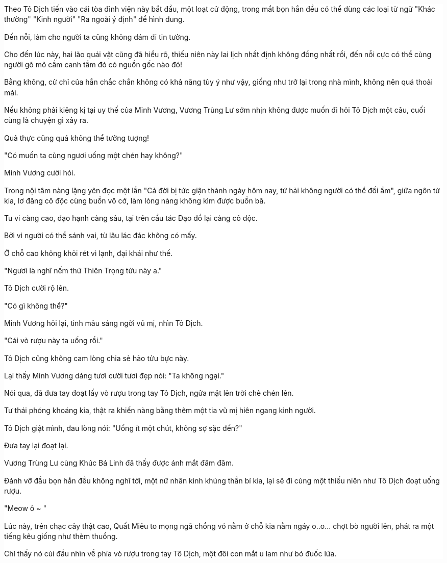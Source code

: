 Theo Tô Dịch tiến vào cái tòa đình viện này bắt đầu, một loạt cử động, trong mắt bọn hắn đều có thể dùng các loại từ ngữ "Khác thường" "Kinh người" "Ra ngoài ý định" để hình dung.

Đến nỗi, làm cho người ta cũng không dám đi tin tưởng.

Cho đến lúc này, hai lão quái vật cũng đã hiểu rõ, thiếu niên này lai lịch nhất định không đồng nhất rồi, đến nỗi cực có thể cùng người gõ mõ cầm canh tầm đó có nguồn gốc nào đó!

Bằng không, cử chỉ của hắn chắc chắn không có khả năng tùy ý như vậy, giống như trở lại trong nhà mình, không nên quá thoải mái.

Nếu không phải kiêng kị tại uy thế của Minh Vương, Vương Trùng Lư sớm nhịn không được muốn đi hỏi Tô Dịch một câu, cuối cùng là chuyện gì xảy ra.

Quả thực cũng quá không thể tưởng tượng!

"Có muốn ta cùng ngươi uống một chén hay không?"

Minh Vương cười hỏi.

Trong nội tâm nàng lặng yên đọc một lần "Cả đời bị tức giận thành ngày hôm nay, tứ hải không người có thể đối ẩm", giữa ngôn từ kia, lơ đãng cô độc cùng buồn vô cớ, làm lòng nàng không kìm được buồn bã.

Tu vi càng cao, đạo hạnh càng sâu, tại trên cầu tác Đạo đồ lại càng cô độc.

Bởi vì người có thể sánh vai, từ lâu lác đác không có mấy.

Ở chỗ cao không khỏi rét vì lạnh, đại khái như thế.

"Ngươi là nghĩ nếm thử Thiên Trọng tửu này a."

Tô Dịch cười rộ lên.

"Có gì không thể?"

Minh Vương hỏi lại, tinh mâu sáng ngời vũ mị, nhìn Tô Dịch.

"Cái vò rượu này ta uống rồi."

Tô Dịch cũng không cam lòng chia sẻ hảo tửu bực này.

Lại thấy Minh Vương dáng tươi cười tươi đẹp nói: "Ta không ngại."

Nói qua, đã đưa tay đoạt lấy vò rượu trong tay Tô Dịch, ngửa mặt lên trời chè chén lên.

Tư thái phóng khoáng kia, thật ra khiến nàng bằng thêm một tia vũ mị hiên ngang kinh người.

Tô Dịch giật mình, đau lòng nói: "Uống ít một chút, không sợ sặc đến?"

Đưa tay lại đoạt lại.

Vương Trùng Lư cùng Khúc Bá Linh đã thấy được ánh mắt đăm đăm.

Đánh vỡ đầu bọn hắn đều không nghĩ tới, một nữ nhân kinh khủng thần bí kia, lại sẽ đi cùng một thiếu niên như Tô Dịch đoạt uống rượu.

"Meow ô ~ "

Lúc này, trên chạc cây thật cao, Quất Miêu to mọng ngã chổng vó nằm ở chỗ kia nằm ngáy o..o... chợt bò người lên, phát ra một tiếng kêu giống như thèm thuồng.

Chỉ thấy nó cúi đầu nhìn về phía vò rượu trong tay Tô Dịch, một đôi con mắt u lam như bó đuốc lửa.
